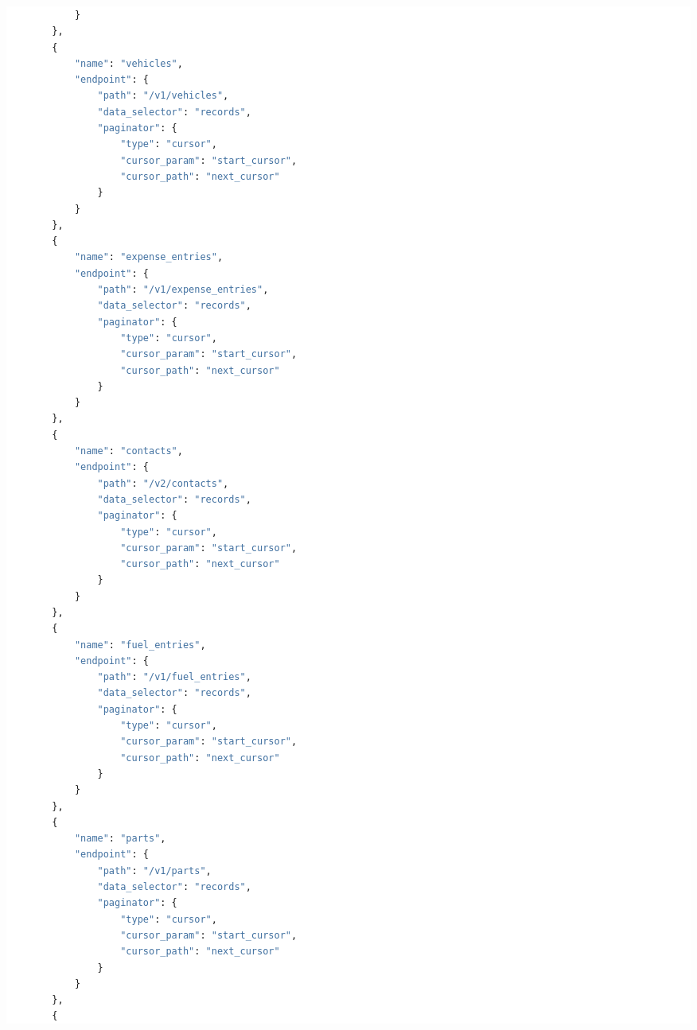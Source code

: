 ```python
            }
        },
        {
            "name": "vehicles",
            "endpoint": {
                "path": "/v1/vehicles",
                "data_selector": "records",
                "paginator": {
                    "type": "cursor",
                    "cursor_param": "start_cursor",
                    "cursor_path": "next_cursor"
                }
            }
        },
        {
            "name": "expense_entries",
            "endpoint": {
                "path": "/v1/expense_entries",
                "data_selector": "records",
                "paginator": {
                    "type": "cursor",
                    "cursor_param": "start_cursor",
                    "cursor_path": "next_cursor"
                }
            }
        },
        {
            "name": "contacts",
            "endpoint": {
                "path": "/v2/contacts",
                "data_selector": "records",
                "paginator": {
                    "type": "cursor",
                    "cursor_param": "start_cursor",
                    "cursor_path": "next_cursor"
                }
            }
        },
        {
            "name": "fuel_entries",
            "endpoint": {
                "path": "/v1/fuel_entries",
                "data_selector": "records",
                "paginator": {
                    "type": "cursor",
                    "cursor_param": "start_cursor",
                    "cursor_path": "next_cursor"
                }
            }
        },
        {
            "name": "parts",
            "endpoint": {
                "path": "/v1/parts",
                "data_selector": "records",
                "paginator": {
                    "type": "cursor",
                    "cursor_param": "start_cursor",
                    "cursor_path": "next_cursor"
                }
            }
        },
        {
```